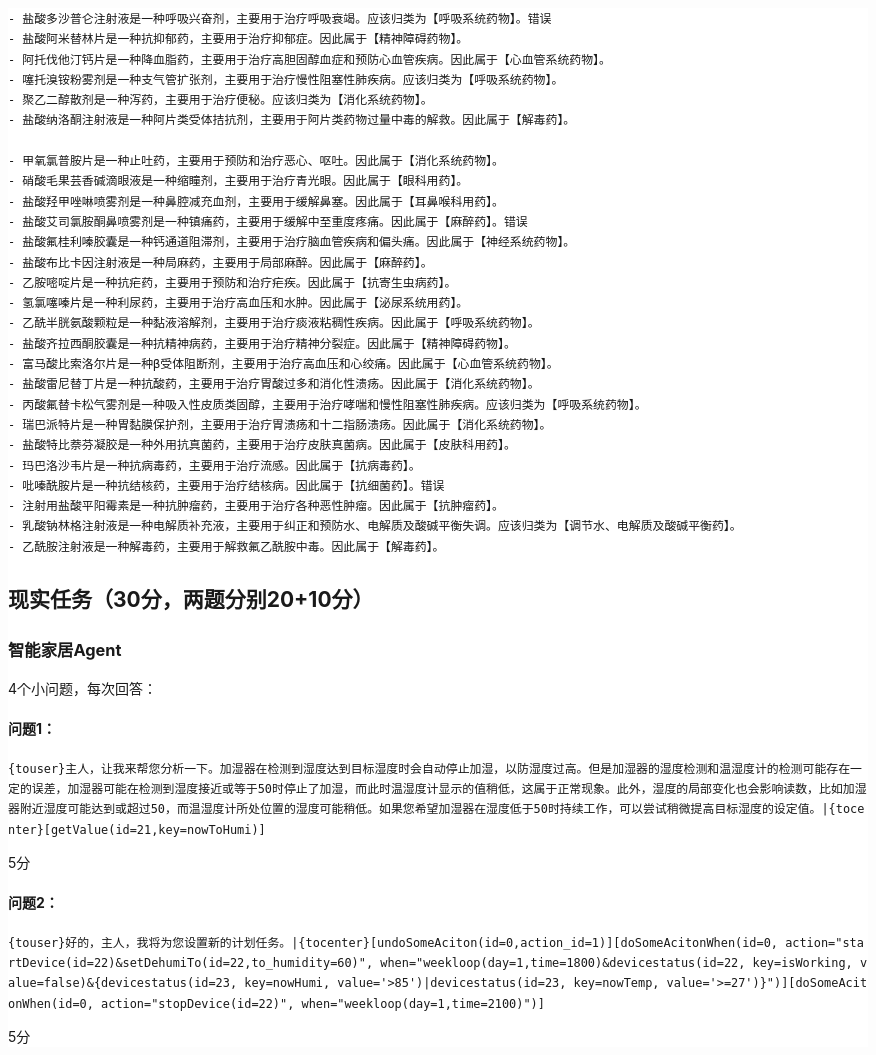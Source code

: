 ```text
- 盐酸多沙普仑注射液是一种呼吸兴奋剂，主要用于治疗呼吸衰竭。应该归类为【呼吸系统药物】。错误
- 盐酸阿米替林片是一种抗抑郁药，主要用于治疗抑郁症。因此属于【精神障碍药物】。
- 阿托伐他汀钙片是一种降血脂药，主要用于治疗高胆固醇血症和预防心血管疾病。因此属于【心血管系统药物】。
- 噻托溴铵粉雾剂是一种支气管扩张剂，主要用于治疗慢性阻塞性肺疾病。应该归类为【呼吸系统药物】。
- 聚乙二醇散剂是一种泻药，主要用于治疗便秘。应该归类为【消化系统药物】。
- 盐酸纳洛酮注射液是一种阿片类受体拮抗剂，主要用于阿片类药物过量中毒的解救。因此属于【解毒药】。

- 甲氧氯普胺片是一种止吐药，主要用于预防和治疗恶心、呕吐。因此属于【消化系统药物】。
- 硝酸毛果芸香碱滴眼液是一种缩瞳剂，主要用于治疗青光眼。因此属于【眼科用药】。
- 盐酸羟甲唑啉喷雾剂是一种鼻腔减充血剂，主要用于缓解鼻塞。因此属于【耳鼻喉科用药】。
- 盐酸艾司氯胺酮鼻喷雾剂是一种镇痛药，主要用于缓解中至重度疼痛。因此属于【麻醉药】。错误
- 盐酸氟桂利嗪胶囊是一种钙通道阻滞剂，主要用于治疗脑血管疾病和偏头痛。因此属于【神经系统药物】。
- 盐酸布比卡因注射液是一种局麻药，主要用于局部麻醉。因此属于【麻醉药】。
- 乙胺嘧啶片是一种抗疟药，主要用于预防和治疗疟疾。因此属于【抗寄生虫病药】。
- 氢氯噻嗪片是一种利尿药，主要用于治疗高血压和水肿。因此属于【泌尿系统用药】。
- 乙酰半胱氨酸颗粒是一种黏液溶解剂，主要用于治疗痰液粘稠性疾病。因此属于【呼吸系统药物】。
- 盐酸齐拉西酮胶囊是一种抗精神病药，主要用于治疗精神分裂症。因此属于【精神障碍药物】。
- 富马酸比索洛尔片是一种β受体阻断剂，主要用于治疗高血压和心绞痛。因此属于【心血管系统药物】。
- 盐酸雷尼替丁片是一种抗酸药，主要用于治疗胃酸过多和消化性溃疡。因此属于【消化系统药物】。
- 丙酸氟替卡松气雾剂是一种吸入性皮质类固醇，主要用于治疗哮喘和慢性阻塞性肺疾病。应该归类为【呼吸系统药物】。
- 瑞巴派特片是一种胃黏膜保护剂，主要用于治疗胃溃疡和十二指肠溃疡。因此属于【消化系统药物】。
- 盐酸特比萘芬凝胶是一种外用抗真菌药，主要用于治疗皮肤真菌病。因此属于【皮肤科用药】。
- 玛巴洛沙韦片是一种抗病毒药，主要用于治疗流感。因此属于【抗病毒药】。
- 吡嗪酰胺片是一种抗结核药，主要用于治疗结核病。因此属于【抗细菌药】。错误
- 注射用盐酸平阳霉素是一种抗肿瘤药，主要用于治疗各种恶性肿瘤。因此属于【抗肿瘤药】。
- 乳酸钠林格注射液是一种电解质补充液，主要用于纠正和预防水、电解质及酸碱平衡失调。应该归类为【调节水、电解质及酸碱平衡药】。
- 乙酰胺注射液是一种解毒药，主要用于解救氟乙酰胺中毒。因此属于【解毒药】。
```

## 现实任务（30分，两题分别20+10分）

### 智能家居Agent

4个小问题，每次回答：

#### 问题1：
```text
{touser}主人，让我来帮您分析一下。加湿器在检测到湿度达到目标湿度时会自动停止加湿，以防湿度过高。但是加湿器的湿度检测和温湿度计的检测可能存在一定的误差，加湿器可能在检测到湿度接近或等于50时停止了加湿，而此时温湿度计显示的值稍低，这属于正常现象。此外，湿度的局部变化也会影响读数，比如加湿器附近湿度可能达到或超过50，而温湿度计所处位置的湿度可能稍低。如果您希望加湿器在湿度低于50时持续工作，可以尝试稍微提高目标湿度的设定值。|{tocenter}[getValue(id=21,key=nowToHumi)]
```
5分

#### 问题2：
```text
{touser}好的，主人，我将为您设置新的计划任务。|{tocenter}[undoSomeAciton(id=0,action_id=1)][doSomeAcitonWhen(id=0, action="startDevice(id=22)&setDehumiTo(id=22,to_humidity=60)", when="weekloop(day=1,time=1800)&devicestatus(id=22, key=isWorking, value=false)&{devicestatus(id=23, key=nowHumi, value='>85')|devicestatus(id=23, key=nowTemp, value='>=27')}")][doSomeAcitonWhen(id=0, action="stopDevice(id=22)", when="weekloop(day=1,time=2100)")]
```
5分
